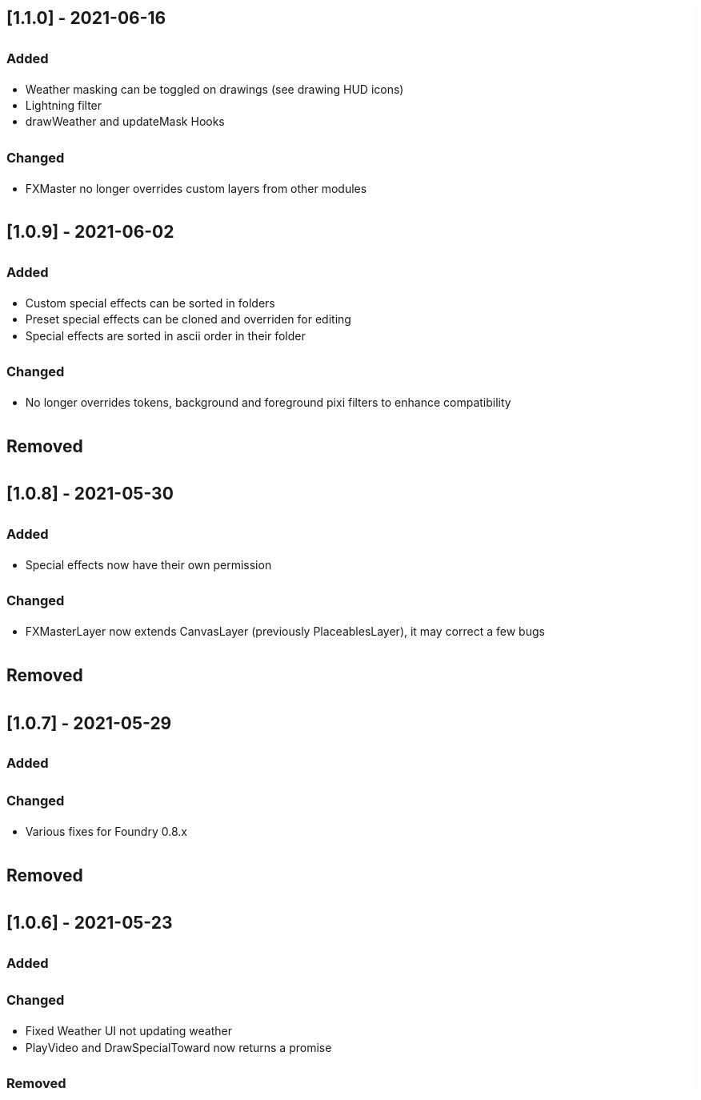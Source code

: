 ## [1.1.0] - 2021-06-16
### Added
- Weather masking can be toggled on drawings (see drawing HUD icons)
- Lightning filter
- drawWeather and updateMask Hooks
### Changed
- FXMaster no longer overrides custom layers from other modules

## [1.0.9] - 2021-06-02
### Added
- Custom special effects can be sorted in folders
- Preset special effects can be cloned and overriden for editing
- Special effects are sorted in ascii order in their folder
### Changed
- No longer overrides tokens, background and foreground pixi filters to enhance compatibility
## Removed

## [1.0.8] - 2021-05-30
### Added
- Special effects now have their own permission
### Changed
- FXMasterLayer now extends CanvasLayer (previously PlaceablesLayer), it may correct a few bugs
## Removed

## [1.0.7] - 2021-05-29
### Added
### Changed
- Various fixes for Foundry 0.8.x
## Removed

## [1.0.6] - 2021-05-23
### Added
### Changed
- Fixed Weather UI not updating weather
- PlayVideo and DrawSpecialToward now returns a promise
### Removed
